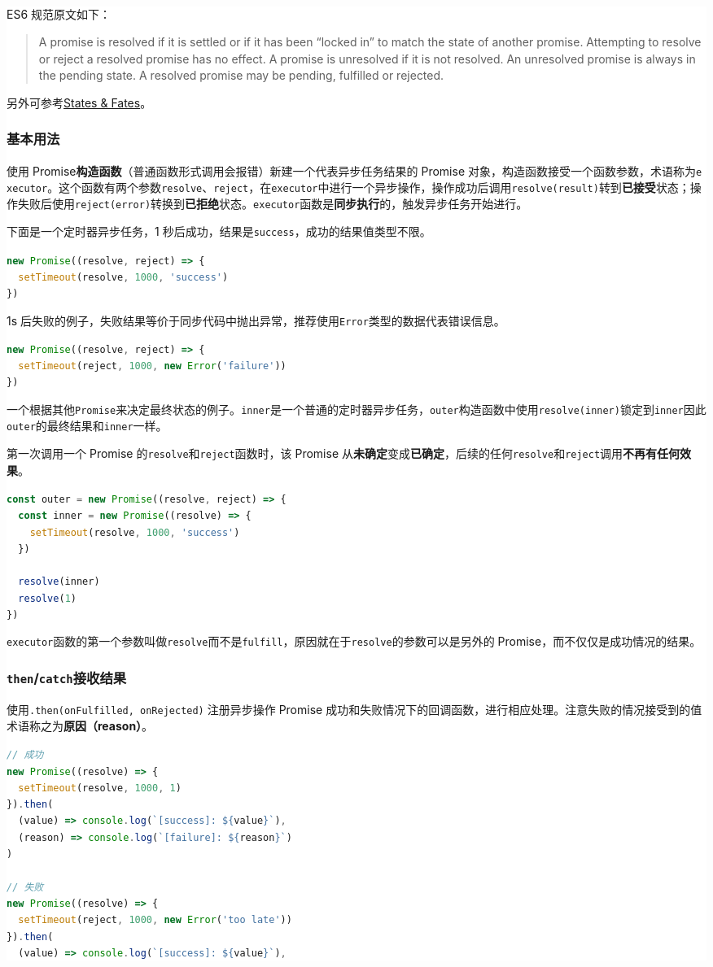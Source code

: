 ES6 规范原文如下：

> A promise is resolved if it is settled or if it has been “locked in” to match the state of another promise. Attempting to resolve or reject a resolved promise has no effect. A promise is unresolved if it is not resolved. An unresolved promise is always in the pending state. A resolved promise may be pending, fulfilled or rejected.

另外可参考[States & Fates](https://github.com/domenic/promises-unwrapping/blob/master/docs/states-and-fates.md)。

### 基本用法

使用 Promise**构造函数**（普通函数形式调用会报错）新建一个代表异步任务结果的 Promise 对象，构造函数接受一个函数参数，术语称为`executor`。这个函数有两个参数`resolve`、`reject`，在`executor`中进行一个异步操作，操作成功后调用`resolve(result)`转到**已接受**状态；操作失败后使用`reject(error)`转换到**已拒绝**状态。`executor`函数是**同步执行**的，触发异步任务开始进行。

下面是一个定时器异步任务，1 秒后成功，结果是`success`，成功的结果值类型不限。

```js
new Promise((resolve, reject) => {
  setTimeout(resolve, 1000, 'success')
})
```

1s 后失败的例子，失败结果等价于同步代码中抛出异常，推荐使用`Error`类型的数据代表错误信息。

```js
new Promise((resolve, reject) => {
  setTimeout(reject, 1000, new Error('failure'))
})
```

一个根据其他`Promise`来决定最终状态的例子。`inner`是一个普通的定时器异步任务，`outer`构造函数中使用`resolve(inner)`锁定到`inner`因此`outer`的最终结果和`inner`一样。

第一次调用一个 Promise 的`resolve`和`reject`函数时，该 Promise 从**未确定**变成**已确定**，后续的任何`resolve`和`reject`调用**不再有任何效果**。

```js
const outer = new Promise((resolve, reject) => {
  const inner = new Promise((resolve) => {
    setTimeout(resolve, 1000, 'success')
  })

  resolve(inner)
  resolve(1)
})
```

`executor`函数的第一个参数叫做`resolve`而不是`fulfill`，原因就在于`resolve`的参数可以是另外的 Promise，而不仅仅是成功情况的结果。

### `then`/`catch`接收结果

使用`.then(onFulfilled, onRejected)` 注册异步操作 Promise 成功和失败情况下的回调函数，进行相应处理。注意失败的情况接受到的值术语称之为**原因（reason）**。

```js
// 成功
new Promise((resolve) => {
  setTimeout(resolve, 1000, 1)
}).then(
  (value) => console.log(`[success]: ${value}`),
  (reason) => console.log(`[failure]: ${reason}`)
)

// 失败
new Promise((resolve) => {
  setTimeout(reject, 1000, new Error('too late'))
}).then(
  (value) => console.log(`[success]: ${value}`),
```